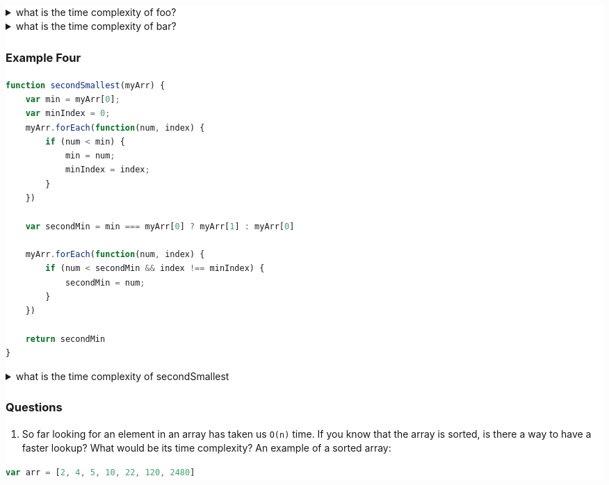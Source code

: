 <details><summary>what is the time complexity of foo?</summary></details>

<details><summary> what is the time complexity of bar? </summary></details>

### Example Four

```js
function secondSmallest(myArr) {
    var min = myArr[0];
    var minIndex = 0;
    myArr.forEach(function(num, index) {
        if (num < min) {
            min = num;
            minIndex = index;
        }
    })

    var secondMin = min === myArr[0] ? myArr[1] : myArr[0]

    myArr.forEach(function(num, index) {
        if (num < secondMin && index !== minIndex) {
            secondMin = num;
        }
    })

    return secondMin
}
```

<details><summary> what is the time complexity of secondSmallest </summary></details>

### Questions

1. So far looking for an element in an array has taken us `O(n)` time. If you know that the array is sorted, is there a way to have a faster lookup? What would be its time complexity? An example of a sorted array:

```js
var arr = [2, 4, 5, 10, 22, 120, 2480]
```